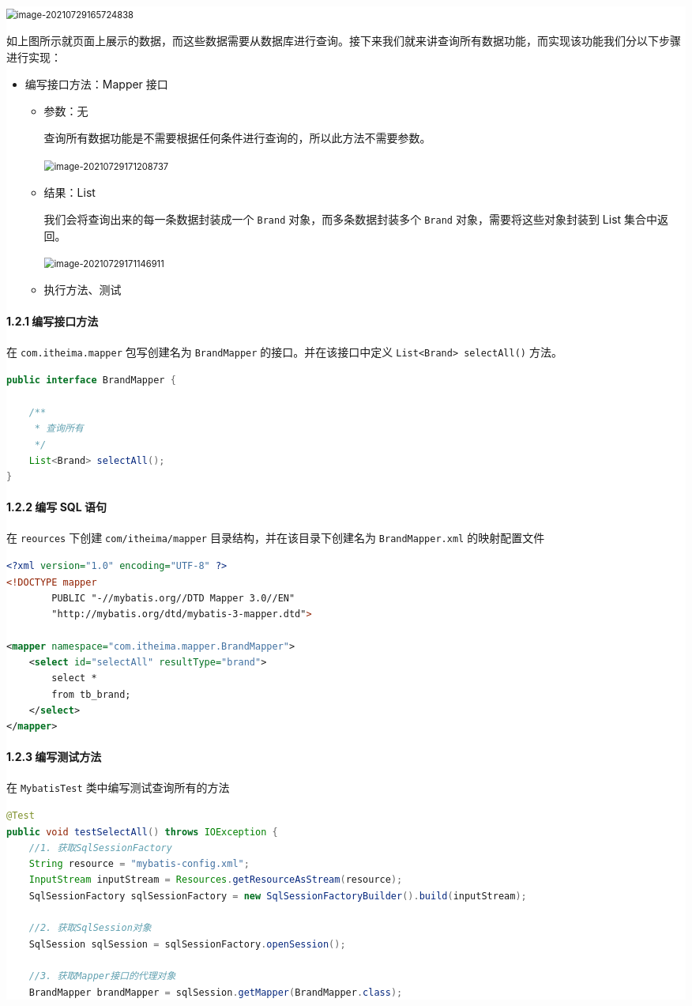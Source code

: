 <img src="https://assets-1302294329.cos.ap-shanghai.myqcloud.com/2025/md/202505150240467.png" alt="image-20210729165724838" style="zoom:80%;" />

如上图所示就页面上展示的数据，而这些数据需要从数据库进行查询。接下来我们就来讲查询所有数据功能，而实现该功能我们分以下步骤进行实现：

- 编写接口方法：Mapper 接口

  - 参数：无

    查询所有数据功能是不需要根据任何条件进行查询的，所以此方法不需要参数。

    <img src="https://assets-1302294329.cos.ap-shanghai.myqcloud.com/2025/md/202505150240468.png" alt="image-20210729171208737" style="zoom:80%;" />

  - 结果：List<Brand>

    我们会将查询出来的每一条数据封装成一个 `Brand` 对象，而多条数据封装多个 `Brand` 对象，需要将这些对象封装到 List 集合中返回。

    <img src="https://assets-1302294329.cos.ap-shanghai.myqcloud.com/2025/md/202505150240469.png" alt="image-20210729171146911" style="zoom:80%;" />

  - 执行方法、测试

#### 1.2.1 编写接口方法

在 `com.itheima.mapper` 包写创建名为 `BrandMapper` 的接口。并在该接口中定义 `List<Brand> selectAll()` 方法。

```java
public interface BrandMapper {

    /**
     * 查询所有
     */
    List<Brand> selectAll();
}
```

#### 1.2.2 编写 SQL 语句

在 `reources` 下创建 `com/itheima/mapper` 目录结构，并在该目录下创建名为 `BrandMapper.xml` 的映射配置文件

```xml
<?xml version="1.0" encoding="UTF-8" ?>
<!DOCTYPE mapper
        PUBLIC "-//mybatis.org//DTD Mapper 3.0//EN"
        "http://mybatis.org/dtd/mybatis-3-mapper.dtd">

<mapper namespace="com.itheima.mapper.BrandMapper">
    <select id="selectAll" resultType="brand">
        select *
        from tb_brand;
    </select>
</mapper>
```

#### 1.2.3 编写测试方法

在 `MybatisTest` 类中编写测试查询所有的方法

```java
@Test
public void testSelectAll() throws IOException {
    //1. 获取SqlSessionFactory
    String resource = "mybatis-config.xml";
    InputStream inputStream = Resources.getResourceAsStream(resource);
    SqlSessionFactory sqlSessionFactory = new SqlSessionFactoryBuilder().build(inputStream);

    //2. 获取SqlSession对象
    SqlSession sqlSession = sqlSessionFactory.openSession();

    //3. 获取Mapper接口的代理对象
    BrandMapper brandMapper = sqlSession.getMapper(BrandMapper.class);

```